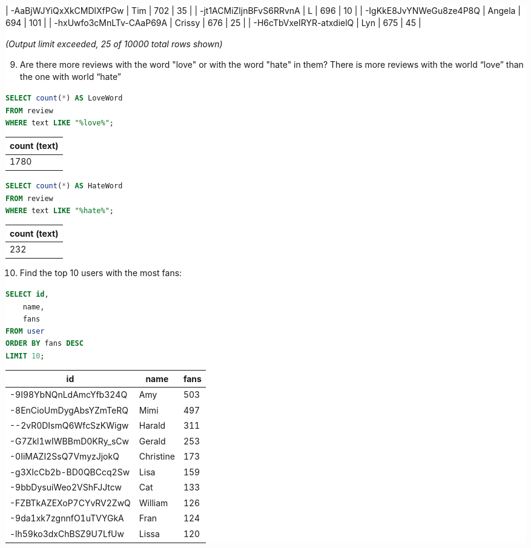 | -AaBjWJYiQxXkCMDlXfPGw | Tim       |          702 |   35 |
| -jt1ACMiZljnBFvS6RRvnA | L         |          696 |   10 |
| -IgKkE8JvYNWeGu8ze4P8Q | Angela    |          694 |  101 |
| -hxUwfo3cMnLTv-CAaP69A | Crissy    |          676 |   25 |
| -H6cTbVxeIRYR-atxdielQ | Lyn       |          675 |   45 |

*(Output limit exceeded, 25 of 10000 total rows shown)*

9. Are there more reviews with the word "love" or with the word "hate" in them?
There is more reviews with the world “love” than the one with world “hate”

```sql
SELECT count(*) AS LoveWord
FROM review
WHERE text LIKE "%love%";
```

| count (text) |
|--------------|
|         1780 |

```sql
SELECT count(*) AS HateWord
FROM review
WHERE text LIKE "%hate%";
```

| count (text) |
|--------------|
|          232 |

10. Find the top 10 users with the most fans:

```sql
SELECT id, 
	name,
 	fans
FROM user
ORDER BY fans DESC
LIMIT 10;
```

| id                     | name      | fans |
|------------------------|-----------|------|
| -9I98YbNQnLdAmcYfb324Q | Amy       |  503 |
| -8EnCioUmDygAbsYZmTeRQ | Mimi      |  497 |
| --2vR0DIsmQ6WfcSzKWigw | Harald    |  311 |
| -G7Zkl1wIWBBmD0KRy_sCw | Gerald    |  253 |
| -0IiMAZI2SsQ7VmyzJjokQ | Christine |  173 |
| -g3XIcCb2b-BD0QBCcq2Sw | Lisa      |  159 |
| -9bbDysuiWeo2VShFJJtcw | Cat       |  133 |
| -FZBTkAZEXoP7CYvRV2ZwQ | William   |  126 |
| -9da1xk7zgnnfO1uTVYGkA | Fran      |  124 |
| -lh59ko3dxChBSZ9U7LfUw | Lissa     |  120 |
